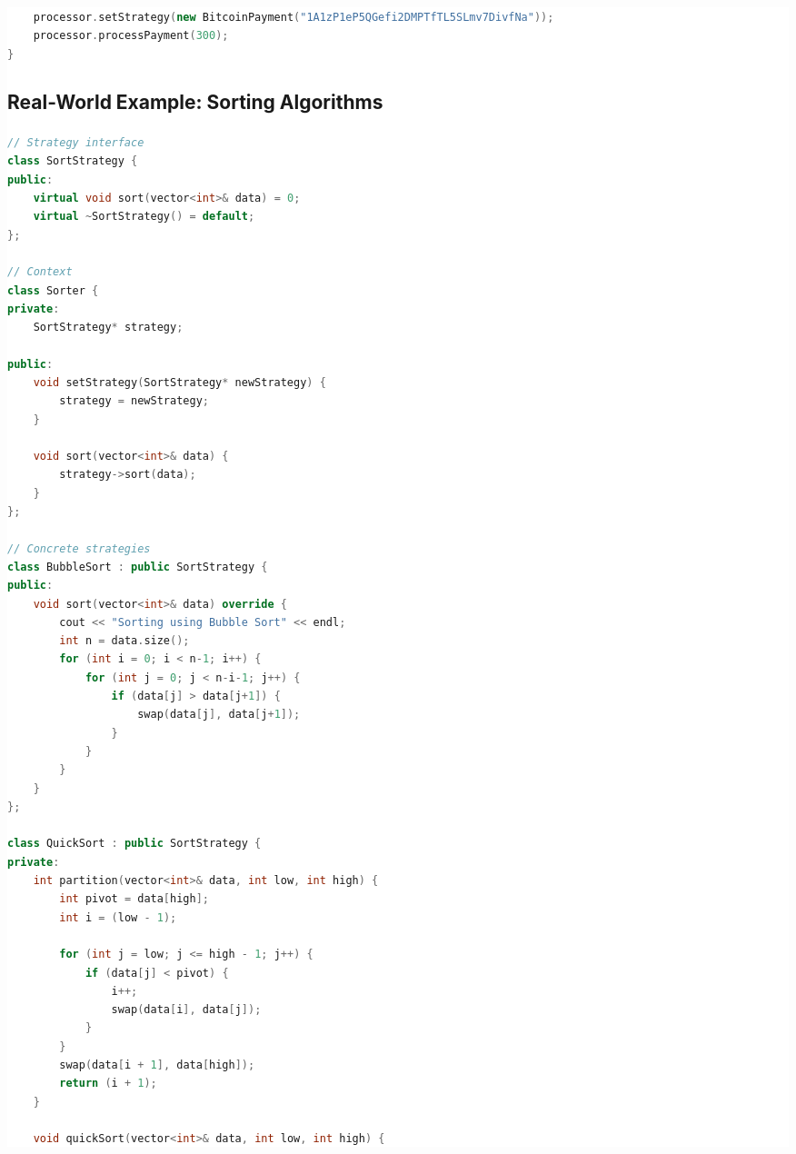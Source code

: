 ```cpp
    processor.setStrategy(new BitcoinPayment("1A1zP1eP5QGefi2DMPTfTL5SLmv7DivfNa"));
    processor.processPayment(300);
}
```

## Real-World Example: Sorting Algorithms
```cpp
// Strategy interface
class SortStrategy {
public:
    virtual void sort(vector<int>& data) = 0;
    virtual ~SortStrategy() = default;
};

// Context
class Sorter {
private:
    SortStrategy* strategy;
    
public:
    void setStrategy(SortStrategy* newStrategy) {
        strategy = newStrategy;
    }
    
    void sort(vector<int>& data) {
        strategy->sort(data);
    }
};

// Concrete strategies
class BubbleSort : public SortStrategy {
public:
    void sort(vector<int>& data) override {
        cout << "Sorting using Bubble Sort" << endl;
        int n = data.size();
        for (int i = 0; i < n-1; i++) {
            for (int j = 0; j < n-i-1; j++) {
                if (data[j] > data[j+1]) {
                    swap(data[j], data[j+1]);
                }
            }
        }
    }
};

class QuickSort : public SortStrategy {
private:
    int partition(vector<int>& data, int low, int high) {
        int pivot = data[high];
        int i = (low - 1);
        
        for (int j = low; j <= high - 1; j++) {
            if (data[j] < pivot) {
                i++;
                swap(data[i], data[j]);
            }
        }
        swap(data[i + 1], data[high]);
        return (i + 1);
    }
    
    void quickSort(vector<int>& data, int low, int high) {
```